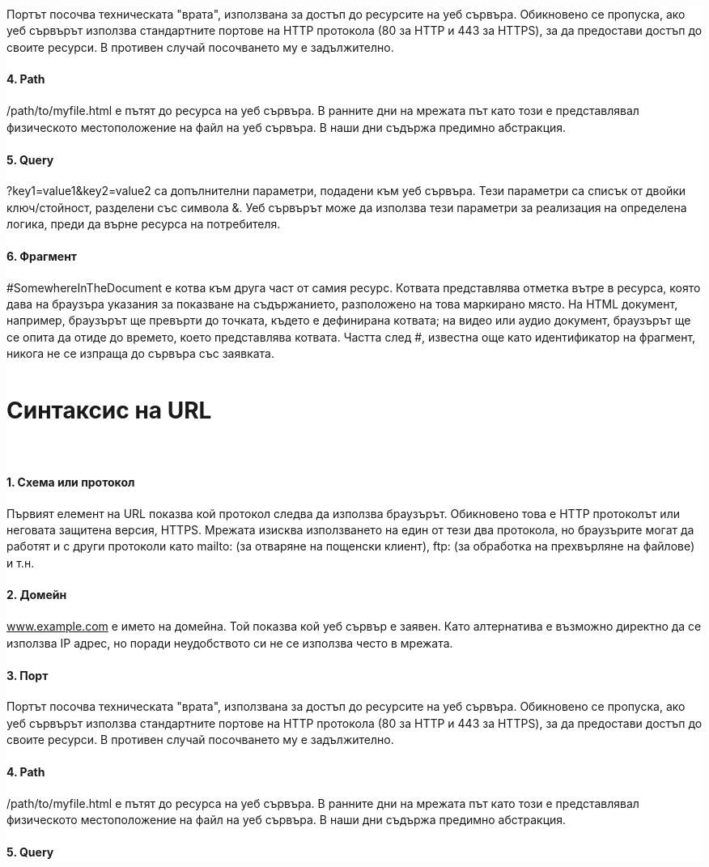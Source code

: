 Портът посочва техническата "врата", използвана за достъп до ресурсите на уеб сървъра. Обикновено се пропуска, ако уеб сървърът използва стандартните портове на HTTP протокола (80 за HTTP и 443 за HTTPS), за да предостави достъп до своите ресурси. В противен случай посочването му е задължително.

#### 4.      Path

/path/to/myfile.html е пътят до ресурса на уеб сървъра. В ранните дни на мрежата път като този е представлявал физическото местоположение на файл на уеб сървъра. В наши дни съдържа предимно абстракция.

#### 5.      Query

?key1=value1\&key2=value2 са допълнителни параметри, подадени към уеб сървъра. Тези параметри са списък от двойки ключ/стойност, разделени със символа &. Уеб сървърът може да използва тези параметри за реализация на определена логика, преди да върне ресурса на потребителя.

#### 6.      Фрагмент

\#SomewhereInTheDocument е котва към друга част от самия ресурс. Котвата представлява отметка вътре в ресурса, която дава на браузъра указания за показване на съдържанието, разположено на това маркирано място. На HTML документ, например, браузърът ще превърти до точката, където е дефинирана котвата; на видео или аудио документ, браузърът ще се опита да отиде до времето, което представлява котвата. Частта след #, известна още като идентификатор на фрагмент, никога не се изпраща до сървъра със заявката.

# Синтаксис на URL

<figure><img src="../../../../assets/URL (1).jpg" alt=""><figcaption></figcaption></figure>

#### 1.      Схема или протокол

Първият елемент на URL показва кой протокол следва да използва браузърът. Обикновено това е HTTP протоколът или неговата защитена версия, HTTPS. Мрежата изисква използването на един от тези два протокола, но браузърите могат да работят и с други протоколи като mailto: (за отваряне на пощенски клиент), ftp: (за обработка на прехвърляне на файлове) и т.н.

#### 2.      Домейн

www.example.com е името на домейна. Той показва кой уеб сървър е заявен. Като алтернатива е възможно директно да се използва IP адрес, но поради неудобството си не се използва често в мрежата.

#### 3.      Порт

Портът посочва техническата "врата", използвана за достъп до ресурсите на уеб сървъра. Обикновено се пропуска, ако уеб сървърът използва стандартните портове на HTTP протокола (80 за HTTP и 443 за HTTPS), за да предостави достъп до своите ресурси. В противен случай посочването му е задължително.

#### 4.      Path

/path/to/myfile.html е пътят до ресурса на уеб сървъра. В ранните дни на мрежата път като този е представлявал физическото местоположение на файл на уеб сървъра. В наши дни съдържа предимно абстракция.

#### 5.      Query

